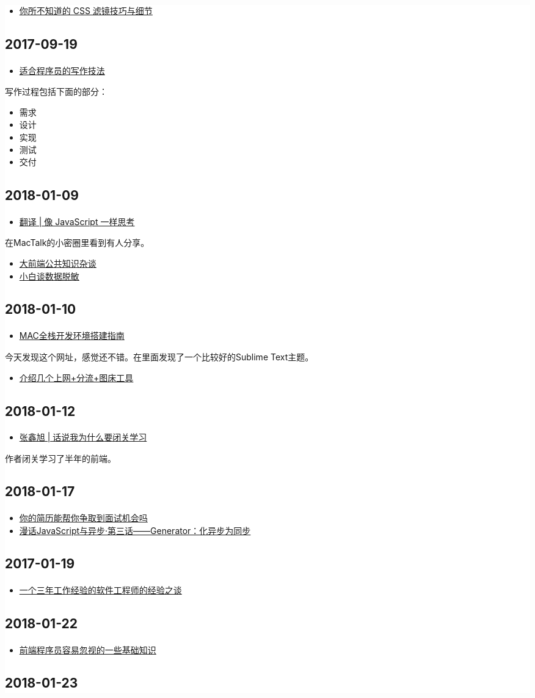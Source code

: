 * [你所不知道的 CSS 滤镜技巧与细节](http://www.cnblogs.com/coco1s/p/7519460.html)

## 2017-09-19

* [适合程序员的写作技法](http://www.cnblogs.com/mindwind/p/7536748.html)

写作过程包括下面的部分：

* 需求
* 设计
* 实现
* 测试
* 交付

## 2018-01-09

* [翻译 \| 像 JavaScript 一样思考](http://www.ituring.com.cn/article/497284)

在MacTalk的小密圈里看到有人分享。

* [大前端公共知识杂谈](https://time.geekbang.org/column/article/241)
* [小白谈数据脱敏](http://www.54tianzhisheng.cn/2017/10/28/Data-Desensitization/)

## 2018-01-10

* [MAC全栈开发环境搭建指南](https://mac.aotu.io/)

今天发现这个网址，感觉还不错。在里面发现了一个比较好的Sublime Text主题。

* [介绍几个上网+分流+图床工具](http://www.viyuedu.com/kaopuseo/61071.html)

## 2018-01-12

* [张鑫旭 \| 话说我为什么要闭关学习](http://www.zhangxinxu.com/life/2013/03/%E6%88%91%E4%B8%BA%E4%BB%80%E4%B9%88%E8%A6%81%E9%97%AD%E5%85%B3%E5%AD%A6%E4%B9%A0/)

作者闭关学习了半年的前端。

## 2018-01-17

* [你的简历能帮你争取到面试机会吗](http://www.cnblogs.com/JavaArchitect/archive/2018/01/09/8249594.html)
* [漫话JavaScript与异步·第三话——Generator：化异步为同步](http://www.cnblogs.com/leegent/archive/2018/01/10/8207246.html)

## 2017-01-19

* [一个三年工作经验的软件工程师的经验之谈](http://www.cnblogs.com/lovesong/p/5721828.html)

## 2018-01-22

* [前端程序员容易忽视的一些基础知识](https://www.cnblogs.com/fsyz/p/8327451.html)

## 2018-01-23
